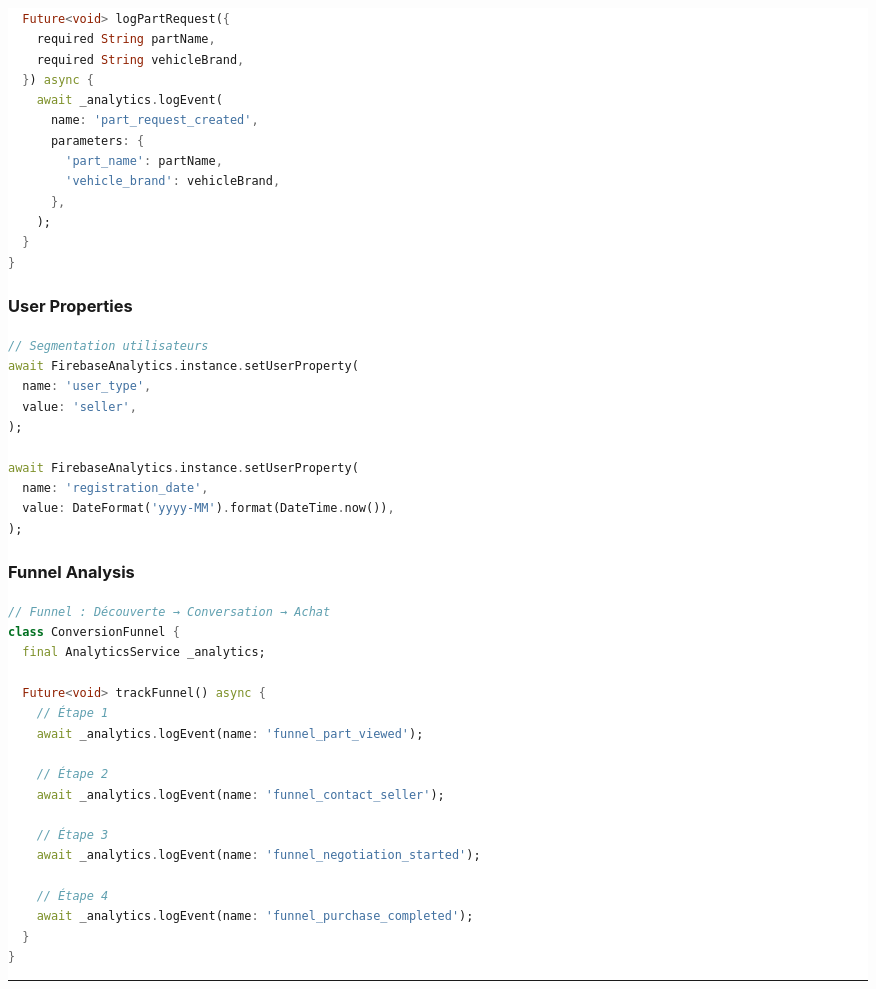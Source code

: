 ```dart
  Future<void> logPartRequest({
    required String partName,
    required String vehicleBrand,
  }) async {
    await _analytics.logEvent(
      name: 'part_request_created',
      parameters: {
        'part_name': partName,
        'vehicle_brand': vehicleBrand,
      },
    );
  }
}
```

### User Properties

```dart
// Segmentation utilisateurs
await FirebaseAnalytics.instance.setUserProperty(
  name: 'user_type',
  value: 'seller',
);

await FirebaseAnalytics.instance.setUserProperty(
  name: 'registration_date',
  value: DateFormat('yyyy-MM').format(DateTime.now()),
);
```

### Funnel Analysis

```dart
// Funnel : Découverte → Conversation → Achat
class ConversionFunnel {
  final AnalyticsService _analytics;

  Future<void> trackFunnel() async {
    // Étape 1
    await _analytics.logEvent(name: 'funnel_part_viewed');

    // Étape 2
    await _analytics.logEvent(name: 'funnel_contact_seller');

    // Étape 3
    await _analytics.logEvent(name: 'funnel_negotiation_started');

    // Étape 4
    await _analytics.logEvent(name: 'funnel_purchase_completed');
  }
}
```

---